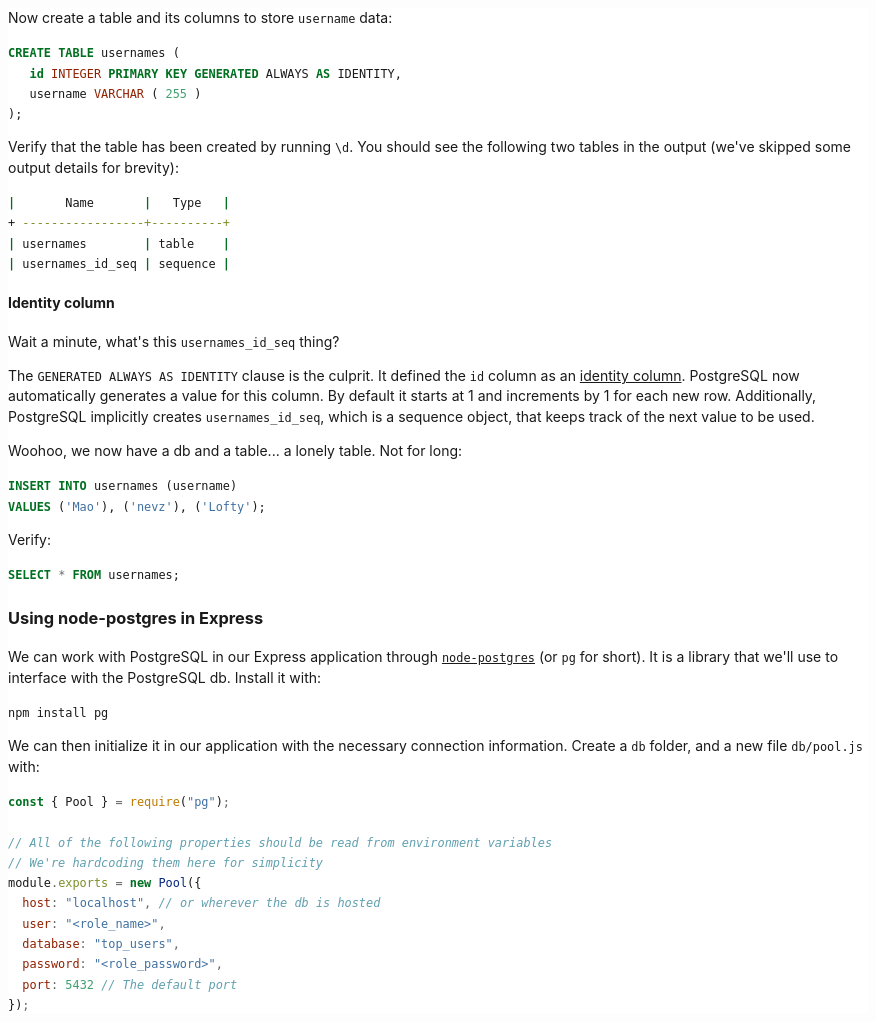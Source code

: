 Now create a table and its columns to store `username` data:

```sql
CREATE TABLE usernames (
   id INTEGER PRIMARY KEY GENERATED ALWAYS AS IDENTITY,
   username VARCHAR ( 255 ) 
);
```

Verify that the table has been created by running `\d`. You should see the following two tables in the output (we've skipped some output details for brevity):

```bash
|       Name       |   Type   |
+ -----------------+----------+
| usernames        | table    |
| usernames_id_seq | sequence |
```

<div class="lesson-note" markdown="1">

#### Identity column

Wait a minute, what's this `usernames_id_seq` thing?

The `GENERATED ALWAYS AS IDENTITY` clause is the culprit. It defined the `id` column as an [identity column](https://www.postgresql.org/docs/current/sql-createtable.html#SQL-CREATETABLE-PARMS-GENERATED-IDENTITY). PostgreSQL now automatically generates a value for this column. By default it starts at 1 and increments by 1 for each new row. Additionally, PostgreSQL implicitly creates `usernames_id_seq`, which is a sequence object, that keeps track of the next value to be used.

</div>

Woohoo, we now have a db and a table... a lonely table. Not for long:

```sql
INSERT INTO usernames (username)
VALUES ('Mao'), ('nevz'), ('Lofty');
```

Verify:

```sql
SELECT * FROM usernames;
```

### Using node-postgres in Express

We can work with PostgreSQL in our Express application through [`node-postgres`](https://github.com/brianc/node-postgres) (or `pg` for short). It is a library that we'll use to interface with the PostgreSQL db. Install it with:

```bash
npm install pg
```

We can then initialize it in our application with the necessary connection information. Create a `db` folder, and a new file `db/pool.js` with:

```javascript
const { Pool } = require("pg");

// All of the following properties should be read from environment variables
// We're hardcoding them here for simplicity
module.exports = new Pool({
  host: "localhost", // or wherever the db is hosted
  user: "<role_name>",
  database: "top_users",
  password: "<role_password>",
  port: 5432 // The default port
});
```

